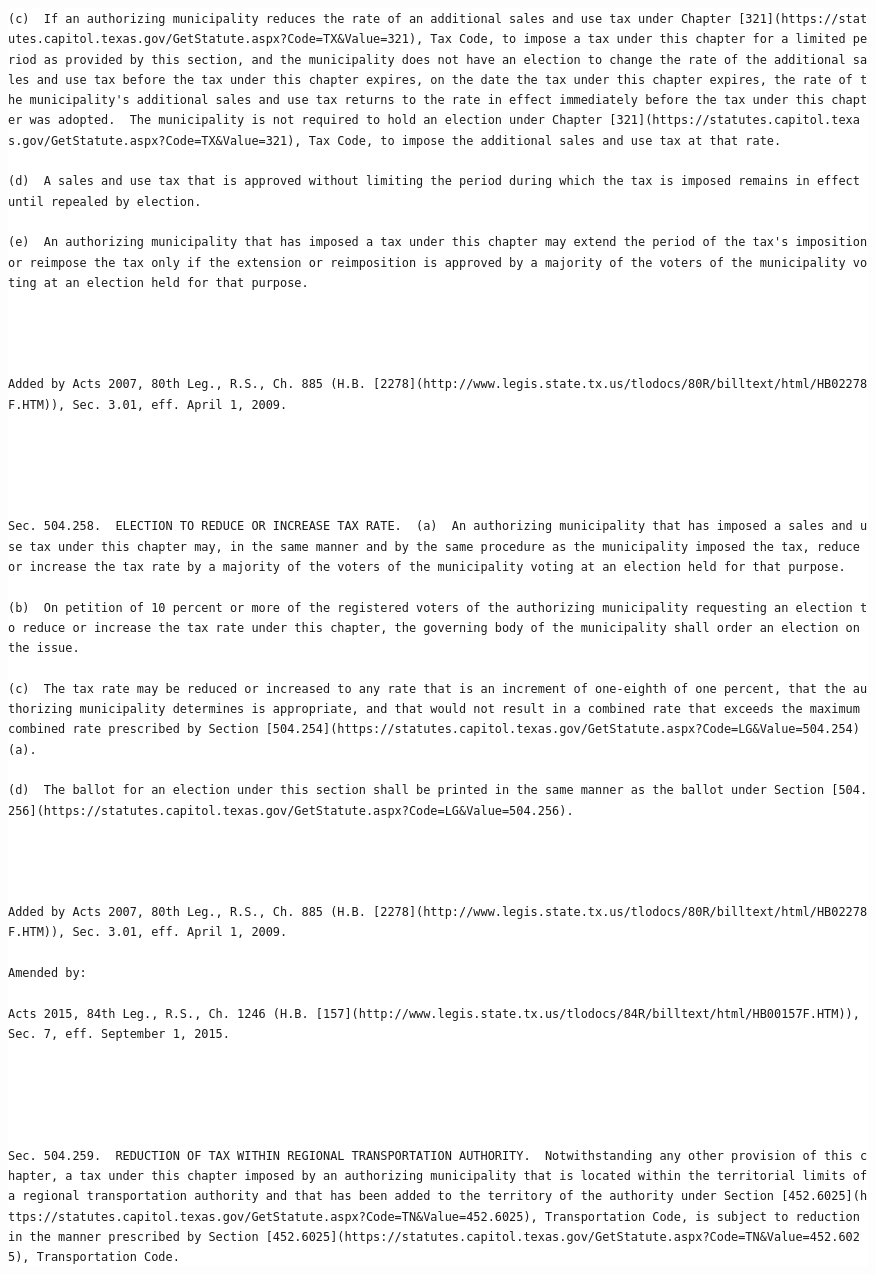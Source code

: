     (c)  If an authorizing municipality reduces the rate of an additional sales and use tax under Chapter [321](https://statutes.capitol.texas.gov/GetStatute.aspx?Code=TX&Value=321), Tax Code, to impose a tax under this chapter for a limited period as provided by this section, and the municipality does not have an election to change the rate of the additional sales and use tax before the tax under this chapter expires, on the date the tax under this chapter expires, the rate of the municipality's additional sales and use tax returns to the rate in effect immediately before the tax under this chapter was adopted.  The municipality is not required to hold an election under Chapter [321](https://statutes.capitol.texas.gov/GetStatute.aspx?Code=TX&Value=321), Tax Code, to impose the additional sales and use tax at that rate.
    
    (d)  A sales and use tax that is approved without limiting the period during which the tax is imposed remains in effect until repealed by election.
    
    (e)  An authorizing municipality that has imposed a tax under this chapter may extend the period of the tax's imposition or reimpose the tax only if the extension or reimposition is approved by a majority of the voters of the municipality voting at an election held for that purpose.
    
    
    
    
    Added by Acts 2007, 80th Leg., R.S., Ch. 885 (H.B. [2278](http://www.legis.state.tx.us/tlodocs/80R/billtext/html/HB02278F.HTM)), Sec. 3.01, eff. April 1, 2009.
    
    
    
    
    
    Sec. 504.258.  ELECTION TO REDUCE OR INCREASE TAX RATE.  (a)  An authorizing municipality that has imposed a sales and use tax under this chapter may, in the same manner and by the same procedure as the municipality imposed the tax, reduce or increase the tax rate by a majority of the voters of the municipality voting at an election held for that purpose.
    
    (b)  On petition of 10 percent or more of the registered voters of the authorizing municipality requesting an election to reduce or increase the tax rate under this chapter, the governing body of the municipality shall order an election on the issue.
    
    (c)  The tax rate may be reduced or increased to any rate that is an increment of one-eighth of one percent, that the authorizing municipality determines is appropriate, and that would not result in a combined rate that exceeds the maximum combined rate prescribed by Section [504.254](https://statutes.capitol.texas.gov/GetStatute.aspx?Code=LG&Value=504.254)(a).
    
    (d)  The ballot for an election under this section shall be printed in the same manner as the ballot under Section [504.256](https://statutes.capitol.texas.gov/GetStatute.aspx?Code=LG&Value=504.256).
    
    
    
    
    Added by Acts 2007, 80th Leg., R.S., Ch. 885 (H.B. [2278](http://www.legis.state.tx.us/tlodocs/80R/billtext/html/HB02278F.HTM)), Sec. 3.01, eff. April 1, 2009.
    
    Amended by: 
    
    Acts 2015, 84th Leg., R.S., Ch. 1246 (H.B. [157](http://www.legis.state.tx.us/tlodocs/84R/billtext/html/HB00157F.HTM)), Sec. 7, eff. September 1, 2015.
    
    
    
    
    
    Sec. 504.259.  REDUCTION OF TAX WITHIN REGIONAL TRANSPORTATION AUTHORITY.  Notwithstanding any other provision of this chapter, a tax under this chapter imposed by an authorizing municipality that is located within the territorial limits of a regional transportation authority and that has been added to the territory of the authority under Section [452.6025](https://statutes.capitol.texas.gov/GetStatute.aspx?Code=TN&Value=452.6025), Transportation Code, is subject to reduction in the manner prescribed by Section [452.6025](https://statutes.capitol.texas.gov/GetStatute.aspx?Code=TN&Value=452.6025), Transportation Code.
    